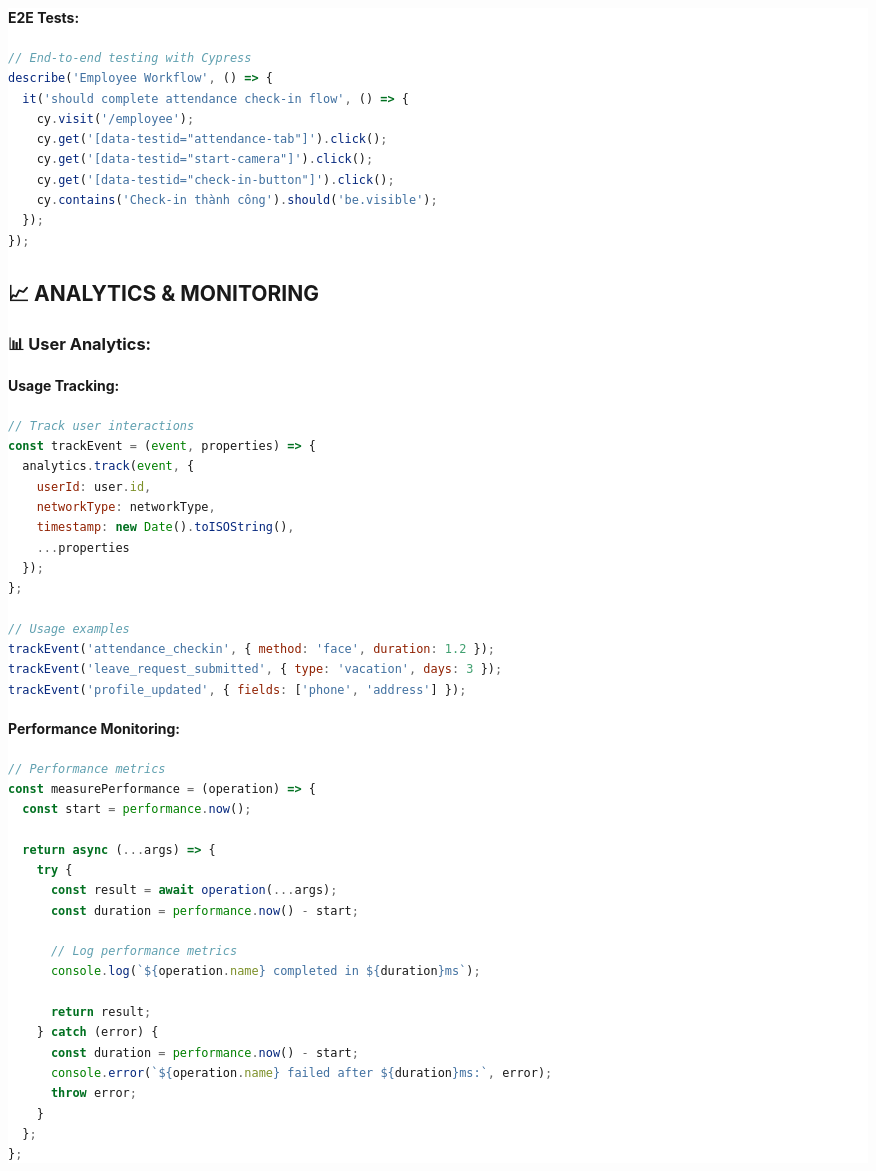 #### **E2E Tests:**
```javascript
// End-to-end testing with Cypress
describe('Employee Workflow', () => {
  it('should complete attendance check-in flow', () => {
    cy.visit('/employee');
    cy.get('[data-testid="attendance-tab"]').click();
    cy.get('[data-testid="start-camera"]').click();
    cy.get('[data-testid="check-in-button"]').click();
    cy.contains('Check-in thành công').should('be.visible');
  });
});
```

## 📈 **ANALYTICS & MONITORING**

### **📊 User Analytics:**

#### **Usage Tracking:**
```javascript
// Track user interactions
const trackEvent = (event, properties) => {
  analytics.track(event, {
    userId: user.id,
    networkType: networkType,
    timestamp: new Date().toISOString(),
    ...properties
  });
};

// Usage examples
trackEvent('attendance_checkin', { method: 'face', duration: 1.2 });
trackEvent('leave_request_submitted', { type: 'vacation', days: 3 });
trackEvent('profile_updated', { fields: ['phone', 'address'] });
```

#### **Performance Monitoring:**
```javascript
// Performance metrics
const measurePerformance = (operation) => {
  const start = performance.now();
  
  return async (...args) => {
    try {
      const result = await operation(...args);
      const duration = performance.now() - start;
      
      // Log performance metrics
      console.log(`${operation.name} completed in ${duration}ms`);
      
      return result;
    } catch (error) {
      const duration = performance.now() - start;
      console.error(`${operation.name} failed after ${duration}ms:`, error);
      throw error;
    }
  };
};
```
